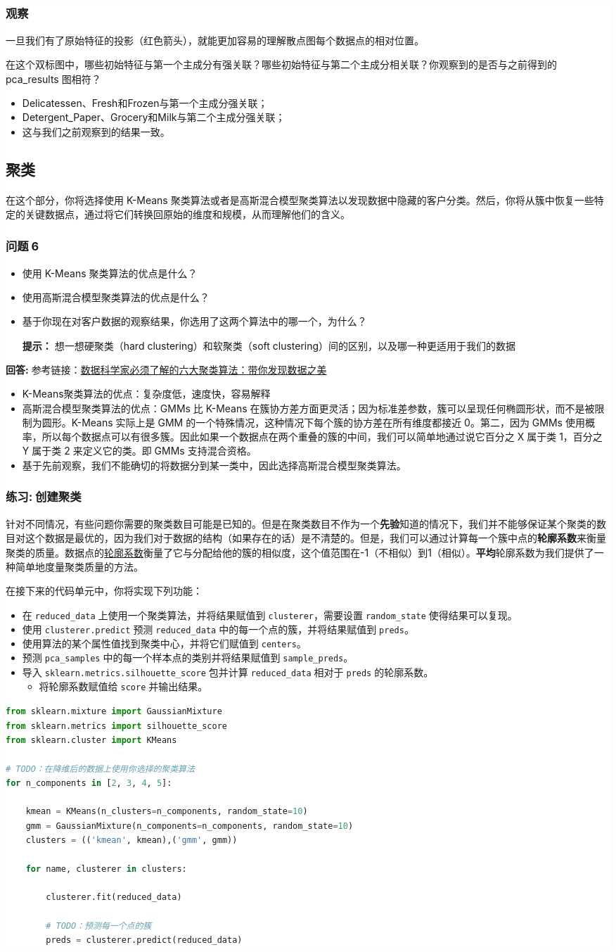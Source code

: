 ### 观察

一旦我们有了原始特征的投影（红色箭头），就能更加容易的理解散点图每个数据点的相对位置。

在这个双标图中，哪些初始特征与第一个主成分有强关联？哪些初始特征与第二个主成分相关联？你观察到的是否与之前得到的 pca_results 图相符？

* Delicatessen、Fresh和Frozen与第一个主成分强关联；
* Detergent_Paper、Grocery和Milk与第二个主成分强关联；
* 这与我们之前观察到的结果一致。

 ## 聚类

在这个部分，你将选择使用 K-Means 聚类算法或者是高斯混合模型聚类算法以发现数据中隐藏的客户分类。然后，你将从簇中恢复一些特定的关键数据点，通过将它们转换回原始的维度和规模，从而理解他们的含义。

### 问题 6

* 使用 K-Means 聚类算法的优点是什么？
* 使用高斯混合模型聚类算法的优点是什么？
* 基于你现在对客户数据的观察结果，你选用了这两个算法中的哪一个，为什么？

    **提示：** 想一想硬聚类（hard clustering）和软聚类（soft clustering）间的区别，以及哪一种更适用于我们的数据

**回答:**
参考链接：[数据科学家必须了解的六大聚类算法：带你发现数据之美](https://www.jiqizhixin.com/articles/the-6-clustering-algorithms-data-scientists-need-to-know)
* K-Means聚类算法的优点：复杂度低，速度快，容易解释
* 高斯混合模型聚类算法的优点：GMMs 比 K-Means 在簇协方差方面更灵活；因为标准差参数，簇可以呈现任何椭圆形状，而不是被限制为圆形。K-Means 实际上是 GMM 的一个特殊情况，这种情况下每个簇的协方差在所有维度都接近 0。第二，因为 GMMs 使用概率，所以每个数据点可以有很多簇。因此如果一个数据点在两个重叠的簇的中间，我们可以简单地通过说它百分之 X 属于类 1，百分之 Y 属于类 2 来定义它的类。即 GMMs 支持混合资格。
* 基于先前观察，我们不能确切的将数据分到某一类中，因此选择高斯混合模型聚类算法。

### 练习: 创建聚类

针对不同情况，有些问题你需要的聚类数目可能是已知的。但是在聚类数目不作为一个**先验**知道的情况下，我们并不能够保证某个聚类的数目对这个数据是最优的，因为我们对于数据的结构（如果存在的话）是不清楚的。但是，我们可以通过计算每一个簇中点的**轮廓系数**来衡量聚类的质量。数据点的[轮廓系数](http://scikit-learn.org/stable/modules/generated/sklearn.metrics.silhouette_score.html)衡量了它与分配给他的簇的相似度，这个值范围在-1（不相似）到1（相似）。**平均**轮廓系数为我们提供了一种简单地度量聚类质量的方法。

在接下来的代码单元中，你将实现下列功能：
 - 在 `reduced_data` 上使用一个聚类算法，并将结果赋值到 `clusterer`，需要设置  `random_state` 使得结果可以复现。
 - 使用 `clusterer.predict` 预测 `reduced_data` 中的每一个点的簇，并将结果赋值到 `preds`。
 - 使用算法的某个属性值找到聚类中心，并将它们赋值到 `centers`。
 - 预测 `pca_samples` 中的每一个样本点的类别并将结果赋值到 `sample_preds`。
 - 导入 `sklearn.metrics.silhouette_score` 包并计算 `reduced_data` 相对于 `preds` 的轮廓系数。
   - 将轮廓系数赋值给 `score` 并输出结果。


```python
from sklearn.mixture import GaussianMixture
from sklearn.metrics import silhouette_score
from sklearn.cluster import KMeans

# TODO：在降维后的数据上使用你选择的聚类算法
for n_components in [2, 3, 4, 5]:
    
    kmean = KMeans(n_clusters=n_components, random_state=10)
    gmm = GaussianMixture(n_components=n_components, random_state=10)
    clusters = (('kmean', kmean),('gmm', gmm))
    
    for name, clusterer in clusters:
        
        clusterer.fit(reduced_data)

        # TODO：预测每一个点的簇
        preds = clusterer.predict(reduced_data)

```
